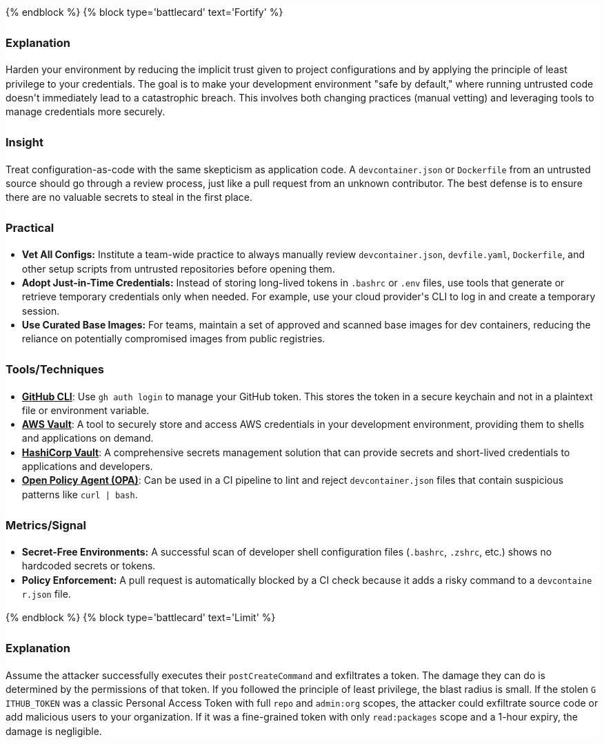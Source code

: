 {% endblock %}
{% block type='battlecard' text='Fortify' %}
### Explanation
Harden your environment by reducing the implicit trust given to project configurations and by applying the principle of least privilege to your credentials. The goal is to make your development environment "safe by default," where running untrusted code doesn't immediately lead to a catastrophic breach. This involves both changing practices (manual vetting) and leveraging tools to manage credentials more securely.

### Insight
Treat configuration-as-code with the same skepticism as application code. A `devcontainer.json` or `Dockerfile` from an untrusted source should go through a review process, just like a pull request from an unknown contributor. The best defense is to ensure there are no valuable secrets to steal in the first place.

### Practical
*   **Vet All Configs:** Institute a team-wide practice to always manually review `devcontainer.json`, `devfile.yaml`, `Dockerfile`, and other setup scripts from untrusted repositories before opening them.
*   **Adopt Just-in-Time Credentials:** Instead of storing long-lived tokens in `.bashrc` or `.env` files, use tools that generate or retrieve temporary credentials only when needed. For example, use your cloud provider's CLI to log in and create a temporary session.
*   **Use Curated Base Images:** For teams, maintain a set of approved and scanned base images for dev containers, reducing the reliance on potentially compromised images from public registries.

### Tools/Techniques
*   **[GitHub CLI](https://cli.github.com/)**: Use `gh auth login` to manage your GitHub token. This stores the token in a secure keychain and not in a plaintext file or environment variable.
*   **[AWS Vault](https://github.com/99designs/aws-vault)**: A tool to securely store and access AWS credentials in your development environment, providing them to shells and applications on demand.
*   **[HashiCorp Vault](https://www.vaultproject.io/)**: A comprehensive secrets management solution that can provide secrets and short-lived credentials to applications and developers.
*   **[Open Policy Agent (OPA)](https://www.openpolicyagent.org/)**: Can be used in a CI pipeline to lint and reject `devcontainer.json` files that contain suspicious patterns like `curl | bash`.

### Metrics/Signal
*   **Secret-Free Environments:** A successful scan of developer shell configuration files (`.bashrc`, `.zshrc`, etc.) shows no hardcoded secrets or tokens.
*   **Policy Enforcement:** A pull request is automatically blocked by a CI check because it adds a risky command to a `devcontainer.json` file.

{% endblock %}
{% block type='battlecard' text='Limit' %}
### Explanation
Assume the attacker successfully executes their `postCreateCommand` and exfiltrates a token. The damage they can do is determined by the permissions of that token. If you followed the principle of least privilege, the blast radius is small. If the stolen `GITHUB_TOKEN` was a classic Personal Access Token with full `repo` and `admin:org` scopes, the attacker could exfiltrate source code or add malicious users to your organization. If it was a fine-grained token with only `read:packages` scope and a 1-hour expiry, the damage is negligible.
